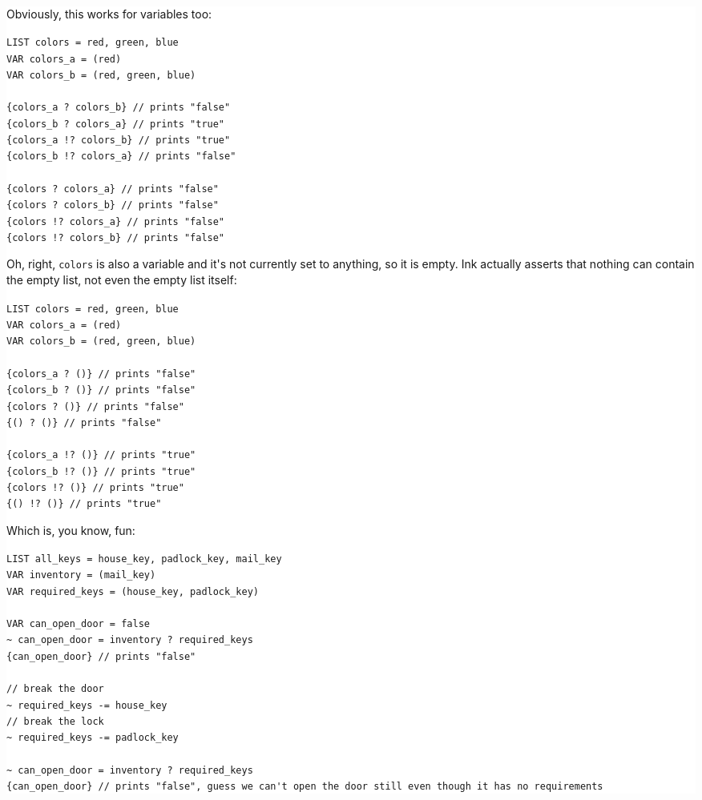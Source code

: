 Obviously, this works for variables too:

```
LIST colors = red, green, blue
VAR colors_a = (red)
VAR colors_b = (red, green, blue)

{colors_a ? colors_b} // prints "false"
{colors_b ? colors_a} // prints "true"
{colors_a !? colors_b} // prints "true"
{colors_b !? colors_a} // prints "false"

{colors ? colors_a} // prints "false"
{colors ? colors_b} // prints "false"
{colors !? colors_a} // prints "false"
{colors !? colors_b} // prints "false"
```

Oh, right, `colors` is also a variable and it's not currently set to anything, so it is empty. Ink actually asserts that nothing can contain the empty list, not even the empty list itself:

```
LIST colors = red, green, blue
VAR colors_a = (red)
VAR colors_b = (red, green, blue)

{colors_a ? ()} // prints "false"
{colors_b ? ()} // prints "false"
{colors ? ()} // prints "false"
{() ? ()} // prints "false"

{colors_a !? ()} // prints "true"
{colors_b !? ()} // prints "true"
{colors !? ()} // prints "true"
{() !? ()} // prints "true"
```

Which is, you know, fun:

```
LIST all_keys = house_key, padlock_key, mail_key
VAR inventory = (mail_key)
VAR required_keys = (house_key, padlock_key)

VAR can_open_door = false
~ can_open_door = inventory ? required_keys
{can_open_door} // prints "false"

// break the door
~ required_keys -= house_key
// break the lock
~ required_keys -= padlock_key

~ can_open_door = inventory ? required_keys
{can_open_door} // prints "false", guess we can't open the door still even though it has no requirements
```
